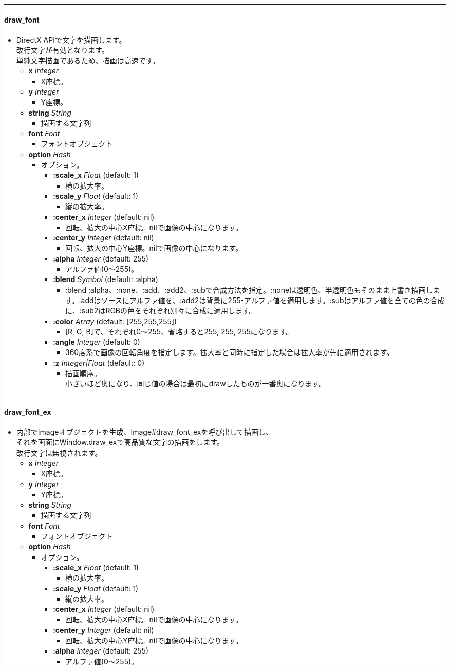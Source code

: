 
----

#### draw_font 
* DirectX APIで文字を描画します。  
  改行文字が有効となります。  
  単純文字描画であるため、描画は高速です。
  * **x** *Integer*
    * X座標。
  * **y** *Integer*
    * Y座標。
  * **string** *String*
    * 描画する文字列
  * **font** *Font*
    * フォントオブジェクト
  * **option** *Hash*
    * オプション。
      * **:scale_x** *Float* (default: 1)
        * 横の拡大率。
      * **:scale_y** *Float* (default: 1)
        * 縦の拡大率。
      * **:center_x** *Integer* (default: nil)
        * 回転、拡大の中心X座標。nilで画像の中心になります。
      * **:center_y** *Integer* (default: nil)
        * 回転、拡大の中心Y座標。nilで画像の中心になります。
      * **:alpha** *Integer* (default: 255)
        * アルファ値(0～255)。
      * **:blend** *Symbol* (default: :alpha)
        * :blend :alpha、:none、:add、:add2、:subで合成方法を指定。:noneは透明色、半透明色もそのまま上書き描画します。:addはソースにアルファ値を、:add2は背景に255-アルファ値を適用します。:subはアルファ値を全ての色の合成に、:sub2はRGBの色をそれぞれ別々に合成に適用します。
      * **:color** *Array* (default: [255,255,255])
        * [R, G, B]で、それぞれ0～255、省略すると[255, 255, 255](白文字)になります。
      * **:angle** *Integer* (default: 0)
        * 360度系で画像の回転角度を指定します。拡大率と同時に指定した場合は拡大率が先に適用されます。
      * **:z** *Integer|Float* (default: 0)
        * 描画順序。  
          小さいほど奥になり、同じ値の場合は最初にdrawしたものが一番奥になります。


----

#### draw_font_ex 
* 内部でImageオブジェクトを生成、Image#draw_font_exを呼び出して描画し、  
  それを画面にWindow.draw_exで高品質な文字の描画をします。  
  改行文字は無視されます。
  * **x** *Integer*
    * X座標。
  * **y** *Integer*
    * Y座標。
  * **string** *String*
    * 描画する文字列
  * **font** *Font*
    * フォントオブジェクト
  * **option** *Hash*
    * オプション。
      * **:scale_x** *Float* (default: 1)
        * 横の拡大率。
      * **:scale_y** *Float* (default: 1)
        * 縦の拡大率。
      * **:center_x** *Integer* (default: nil)
        * 回転、拡大の中心X座標。nilで画像の中心になります。
      * **:center_y** *Integer* (default: nil)
        * 回転、拡大の中心Y座標。nilで画像の中心になります。
      * **:alpha** *Integer* (default: 255)
        * アルファ値(0～255)。